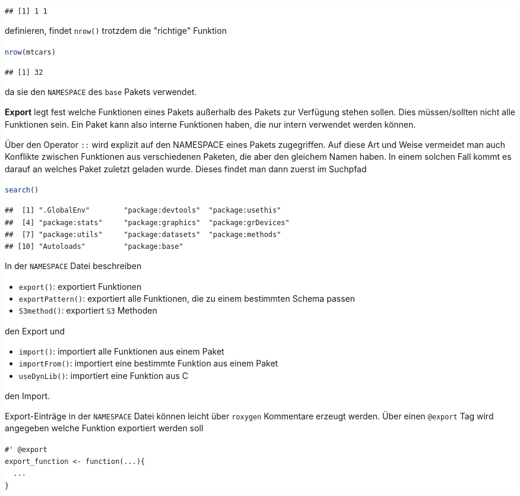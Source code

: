 ```
## [1] 1 1
```

definieren, findet `nrow()` trotzdem die "richtige" Funktion

``` r
nrow(mtcars)
```

```
## [1] 32
```
da sie den `NAMESPACE` des `base` Pakets verwendet.


**Export** legt fest welche Funktionen eines Pakets außerhalb des Pakets zur Verfügung stehen sollen. Dies müssen/sollten nicht alle Funktionen sein. Ein Paket kann also interne Funktionen haben, die nur intern verwendet werden können.

Über den Operator `::` wird explizit auf den NAMESPACE eines Pakets zugegriffen. Auf diese Art und Weise vermeidet man auch Konflikte zwischen Funktionen aus verschiedenen Paketen, die aber den gleichem Namen haben. In einem solchen Fall kommt es darauf an welches Paket zuletzt geladen wurde. Dieses findet man dann zuerst im Suchpfad



``` r
search()
```

```
##  [1] ".GlobalEnv"        "package:devtools"  "package:usethis"  
##  [4] "package:stats"     "package:graphics"  "package:grDevices"
##  [7] "package:utils"     "package:datasets"  "package:methods"  
## [10] "Autoloads"         "package:base"
```



In der `NAMESPACE` Datei beschreiben

* `export()`: exportiert Funktionen
* `exportPattern()`: exportiert alle Funktionen, die zu einem bestimmten Schema passen
* `S3method()`: exportiert `S3` Methoden

den Export und

* `import()`: importiert alle Funktionen aus einem Paket
* `importFrom()`: importiert eine bestimmte Funktion aus einem Paket
* `useDynLib()`: importiert eine Funktion aus C

den Import.


Export-Einträge in der `NAMESPACE` Datei können leicht über `roxygen` Kommentare erzeugt werden.
Über einen `@export` Tag wird angegeben welche Funktion exportiert werden soll

```{}
#' @export
export_function <- function(...){
  ... 
}
```
